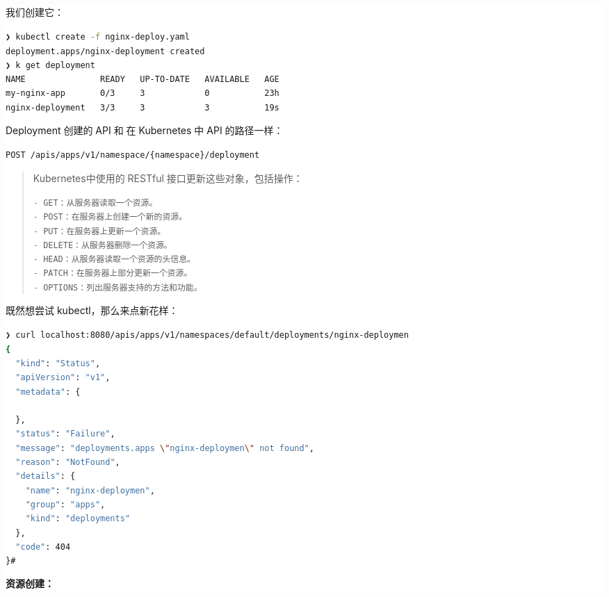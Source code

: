 

我们创建它：

```bash
❯ kubectl create -f nginx-deploy.yaml
deployment.apps/nginx-deployment created
❯ k get deployment
NAME               READY   UP-TO-DATE   AVAILABLE   AGE
my-nginx-app       0/3     3            0           23h
nginx-deployment   3/3     3            3           19s
```



Deployment 创建的 API 和 在 Kubernetes 中 API 的路径一样：

```
POST /apis/apps/v1/namespace/{namespace}/deployment
```

> Kubernetes中使用的 RESTful 接口更新这些对象，包括操作：
>
> ```markdown
> - GET：从服务器读取一个资源。
> - POST：在服务器上创建一个新的资源。
> - PUT：在服务器上更新一个资源。
> - DELETE：从服务器删除一个资源。
> - HEAD：从服务器读取一个资源的头信息。
> - PATCH：在服务器上部分更新一个资源。
> - OPTIONS：列出服务器支持的方法和功能。
> ```

既然想尝试 kubectl，那么来点新花样：

```bash
❯ curl localhost:8080/apis/apps/v1/namespaces/default/deployments/nginx-deploymen
{
  "kind": "Status",
  "apiVersion": "v1",
  "metadata": {

  },
  "status": "Failure",
  "message": "deployments.apps \"nginx-deploymen\" not found",
  "reason": "NotFound",
  "details": {
    "name": "nginx-deploymen",
    "group": "apps",
    "kind": "deployments"
  },
  "code": 404
}#
```



**资源创建：**

